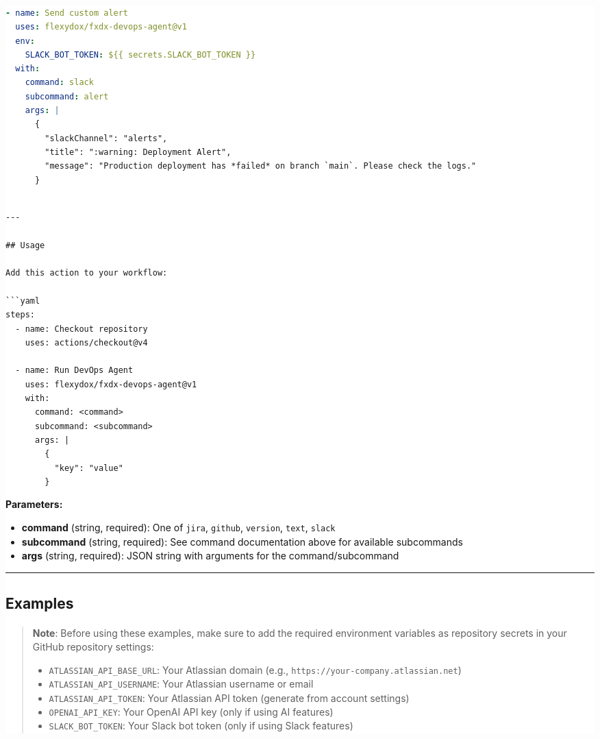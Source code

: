 ```yaml
- name: Send custom alert
  uses: flexydox/fxdx-devops-agent@v1
  env:
    SLACK_BOT_TOKEN: ${{ secrets.SLACK_BOT_TOKEN }}
  with:
    command: slack
    subcommand: alert
    args: |
      {
        "slackChannel": "alerts",
        "title": ":warning: Deployment Alert",
        "message": "Production deployment has *failed* on branch `main`. Please check the logs."
      }
```

````

---

## Usage

Add this action to your workflow:

```yaml
steps:
  - name: Checkout repository
    uses: actions/checkout@v4

  - name: Run DevOps Agent
    uses: flexydox/fxdx-devops-agent@v1
    with:
      command: <command>
      subcommand: <subcommand>
      args: |
        {
          "key": "value"
        }
````

**Parameters:**

- **command** (string, required): One of `jira`, `github`, `version`, `text`, `slack`
- **subcommand** (string, required): See command documentation above for available subcommands
- **args** (string, required): JSON string with arguments for the command/subcommand

---

## Examples

> **Note**: Before using these examples, make sure to add the required environment variables as repository secrets in your GitHub repository settings:
>
> - `ATLASSIAN_API_BASE_URL`: Your Atlassian domain (e.g., `https://your-company.atlassian.net`)
> - `ATLASSIAN_API_USERNAME`: Your Atlassian username or email
> - `ATLASSIAN_API_TOKEN`: Your Atlassian API token (generate from account settings)
> - `OPENAI_API_KEY`: Your OpenAI API key (only if using AI features)
> - `SLACK_BOT_TOKEN`: Your Slack bot token (only if using Slack features)
